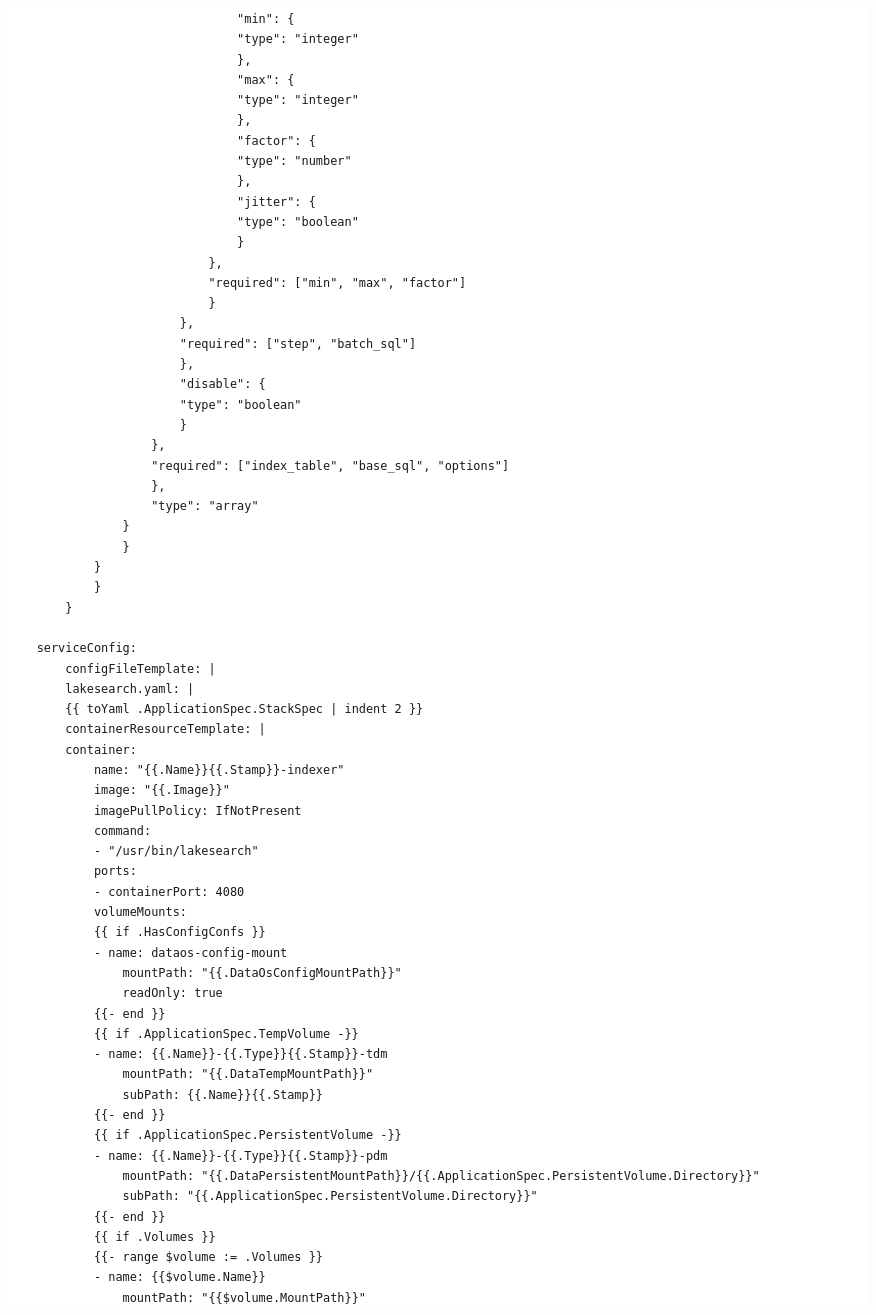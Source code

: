                                     "min": {
                                    "type": "integer"
                                    },
                                    "max": {
                                    "type": "integer"
                                    },
                                    "factor": {
                                    "type": "number"
                                    },
                                    "jitter": {
                                    "type": "boolean"
                                    }
                                },
                                "required": ["min", "max", "factor"]
                                }
                            },
                            "required": ["step", "batch_sql"]
                            },
                            "disable": {
                            "type": "boolean"
                            }
                        },
                        "required": ["index_table", "base_sql", "options"]
                        },
                        "type": "array"
                    }
                    }
                }
                }
            }

        serviceConfig:
            configFileTemplate: |
            lakesearch.yaml: |
            {{ toYaml .ApplicationSpec.StackSpec | indent 2 }}
            containerResourceTemplate: |
            container:
                name: "{{.Name}}{{.Stamp}}-indexer"
                image: "{{.Image}}"
                imagePullPolicy: IfNotPresent
                command:
                - "/usr/bin/lakesearch"
                ports:
                - containerPort: 4080
                volumeMounts:
                {{ if .HasConfigConfs }}
                - name: dataos-config-mount
                    mountPath: "{{.DataOsConfigMountPath}}"
                    readOnly: true
                {{- end }}
                {{ if .ApplicationSpec.TempVolume -}}
                - name: {{.Name}}-{{.Type}}{{.Stamp}}-tdm
                    mountPath: "{{.DataTempMountPath}}"
                    subPath: {{.Name}}{{.Stamp}}
                {{- end }}
                {{ if .ApplicationSpec.PersistentVolume -}}
                - name: {{.Name}}-{{.Type}}{{.Stamp}}-pdm
                    mountPath: "{{.DataPersistentMountPath}}/{{.ApplicationSpec.PersistentVolume.Directory}}"
                    subPath: "{{.ApplicationSpec.PersistentVolume.Directory}}"
                {{- end }}
                {{ if .Volumes }}
                {{- range $volume := .Volumes }}
                - name: {{$volume.Name}}
                    mountPath: "{{$volume.MountPath}}"